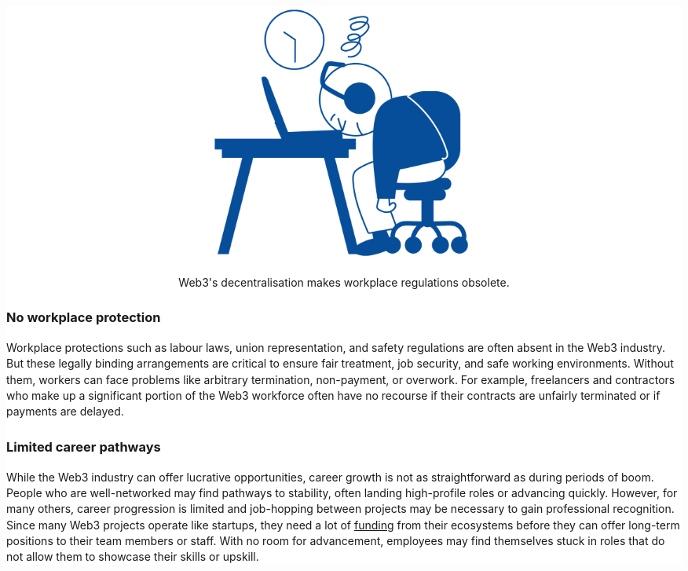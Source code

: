 <div align="center" data-full-width="true"><figure><img src="../../.gitbook/assets/Blog015_Web3WorkingConditionsrisks (1).png" alt="Working conditions in the Web3 industry are decided by founders and project team leads." width="375"><figcaption><p>Web3's decentralisation makes workplace regulations obsolete.</p></figcaption></figure></div>

### No workplace protection&#x20;

Workplace protections such as labour laws, union representation, and safety regulations are often absent in the Web3 industry. But these legally binding arrangements are critical to ensure fair treatment, job security, and safe working environments. Without them, workers can face problems like arbitrary termination, non-payment, or overwork. For example, freelancers and contractors who make up a significant portion of the Web3 workforce often have no recourse if their contracts are unfairly terminated or if payments are delayed.

### Limited career pathways

While the Web3 industry can offer lucrative opportunities, career growth is not as straightforward as during periods of boom. People who are well-networked may find pathways to stability, often landing high-profile roles or advancing quickly. However, for many others, career progression is limited and job-hopping between projects may be necessary to gain professional recognition. Since many Web3 projects operate like startups, they need a lot of [funding](../../content/3.operations/crowdfunding/) from their ecosystems before they can offer long-term positions to their team members or staff. With no room for advancement, employees may find themselves stuck in roles that do not allow them to showcase their skills or upskill.
